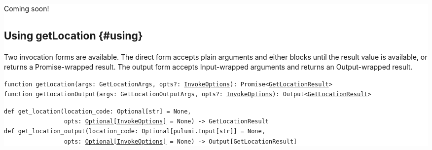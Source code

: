 
</pulumi-choosable>
</div>


<div>
<pulumi-choosable type="language" values="yaml">

Coming soon!

</pulumi-choosable>
</div>





</pulumi-examples></div>




## Using getLocation {#using}

Two invocation forms are available. The direct form accepts plain
arguments and either blocks until the result value is available, or
returns a Promise-wrapped result. The output form accepts
Input-wrapped arguments and returns an Output-wrapped result.

<div>
<pulumi-chooser type="language" options="typescript,python,go,csharp,java,yaml"></pulumi-chooser>
</div>


<div>
<pulumi-choosable type="language" values="javascript,typescript">
<div class="highlight"
><pre class="chroma"><code class="language-typescript" data-lang="typescript"
><span class="k">function </span>getLocation<span class="p">(</span><span class="nx">args</span><span class="p">:</span> <span class="nx">GetLocationArgs</span><span class="p">,</span> <span class="nx">opts</span><span class="p">?:</span> <span class="nx"><a href="/docs/reference/pkg/nodejs/pulumi/pulumi/#InvokeOptions">InvokeOptions</a></span><span class="p">): Promise&lt;<span class="nx"><a href="#result">GetLocationResult</a></span>></span
><span class="k">
function </span>getLocationOutput<span class="p">(</span><span class="nx">args</span><span class="p">:</span> <span class="nx">GetLocationOutputArgs</span><span class="p">,</span> <span class="nx">opts</span><span class="p">?:</span> <span class="nx"><a href="/docs/reference/pkg/nodejs/pulumi/pulumi/#InvokeOptions">InvokeOptions</a></span><span class="p">): Output&lt;<span class="nx"><a href="#result">GetLocationResult</a></span>></span
></code></pre></div>
</pulumi-choosable>
</div>


<div>
<pulumi-choosable type="language" values="python">
<div class="highlight"><pre class="chroma"><code class="language-python" data-lang="python"
><span class="k">def </span>get_location<span class="p">(</span><span class="nx">location_code</span><span class="p">:</span> <span class="nx">Optional[str]</span> = None<span class="p">,</span>
                 <span class="nx">opts</span><span class="p">:</span> <span class="nx"><a href="/docs/reference/pkg/python/pulumi/#pulumi.InvokeOptions">Optional[InvokeOptions]</a></span> = None<span class="p">) -&gt;</span> <span>GetLocationResult</span
><span class="k">
def </span>get_location_output<span class="p">(</span><span class="nx">location_code</span><span class="p">:</span> <span class="nx">Optional[pulumi.Input[str]]</span> = None<span class="p">,</span>
                 <span class="nx">opts</span><span class="p">:</span> <span class="nx"><a href="/docs/reference/pkg/python/pulumi/#pulumi.InvokeOptions">Optional[InvokeOptions]</a></span> = None<span class="p">) -&gt;</span> <span>Output[GetLocationResult]</span
></code></pre></div>
</pulumi-choosable>
</div>
